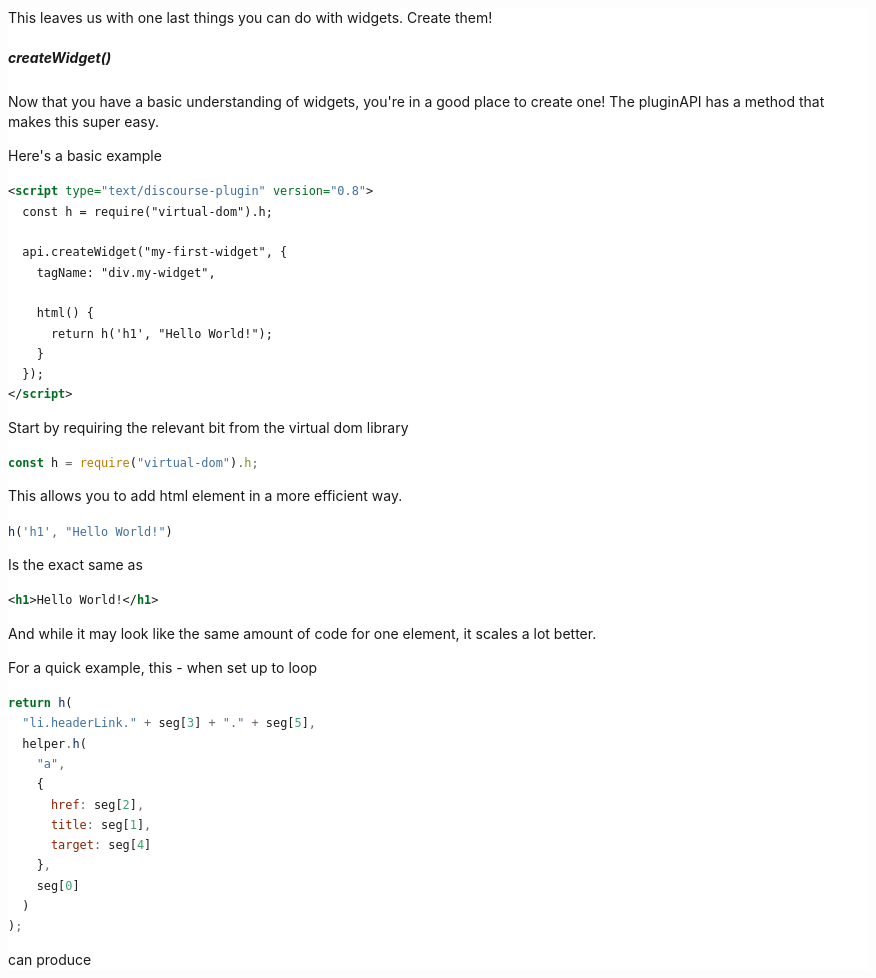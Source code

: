 This leaves us with one last things you can do with widgets. Create them! 

##### createWidget()

Now that you have a basic understanding of widgets, you're in a good place to create one! The pluginAPI has a method that makes this super easy.

Here's a basic example

```xml
<script type="text/discourse-plugin" version="0.8">
  const h = require("virtual-dom").h;

  api.createWidget("my-first-widget", {
    tagName: "div.my-widget",

    html() {
      return h('h1', "Hello World!");
    }
  });
</script>
```

Start by requiring the relevant bit from the virtual dom library 

```javascript
const h = require("virtual-dom").h;
```

This allows you to add html element in a more efficient way. 

```javascript
h('h1', "Hello World!")
```
Is the exact same as 

```xml
<h1>Hello World!</h1>
```
And while it may look like the same amount of code for one element, it scales a lot better. 

For a quick example, this - when set up to loop
```javascript
return h(
  "li.headerLink." + seg[3] + "." + seg[5],
  helper.h(
    "a",
    {
      href: seg[2],
      title: seg[1],
      target: seg[4]
    },
    seg[0]
  )
);
```

can produce 
